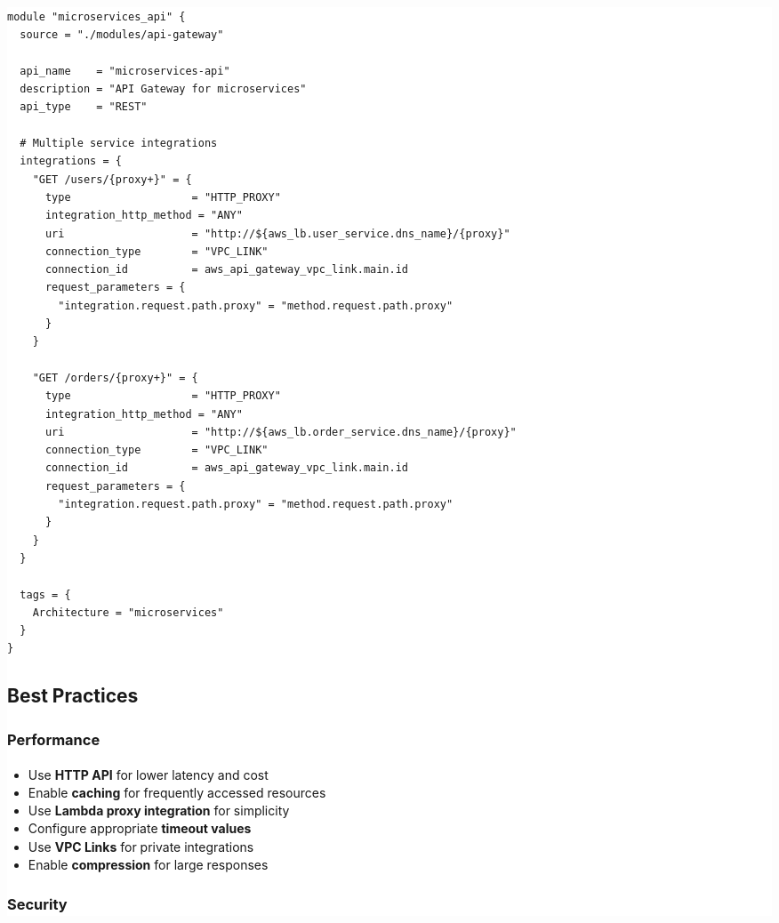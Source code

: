 ```hcl
module "microservices_api" {
  source = "./modules/api-gateway"

  api_name    = "microservices-api"
  description = "API Gateway for microservices"
  api_type    = "REST"
  
  # Multiple service integrations
  integrations = {
    "GET /users/{proxy+}" = {
      type                   = "HTTP_PROXY"
      integration_http_method = "ANY"
      uri                    = "http://${aws_lb.user_service.dns_name}/{proxy}"
      connection_type        = "VPC_LINK"
      connection_id          = aws_api_gateway_vpc_link.main.id
      request_parameters = {
        "integration.request.path.proxy" = "method.request.path.proxy"
      }
    }
    
    "GET /orders/{proxy+}" = {
      type                   = "HTTP_PROXY"
      integration_http_method = "ANY"
      uri                    = "http://${aws_lb.order_service.dns_name}/{proxy}"
      connection_type        = "VPC_LINK"
      connection_id          = aws_api_gateway_vpc_link.main.id
      request_parameters = {
        "integration.request.path.proxy" = "method.request.path.proxy"
      }
    }
  }
  
  tags = {
    Architecture = "microservices"
  }
}
```

## Best Practices

### Performance

- Use **HTTP API** for lower latency and cost
- Enable **caching** for frequently accessed resources
- Use **Lambda proxy integration** for simplicity
- Configure appropriate **timeout values**
- Use **VPC Links** for private integrations
- Enable **compression** for large responses

### Security
